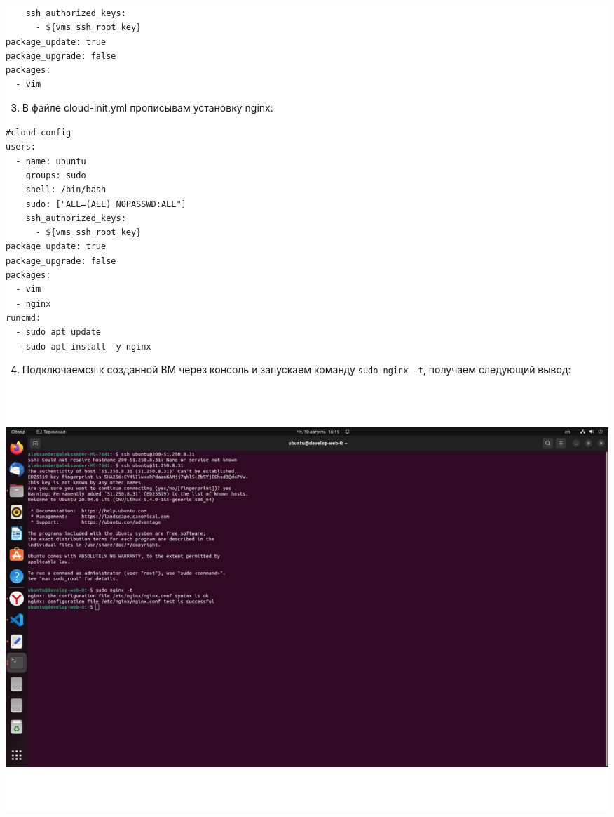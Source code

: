 ```
    ssh_authorized_keys:
      - ${vms_ssh_root_key}
package_update: true
package_upgrade: false
packages:
  - vim
```

3. В файле cloud-init.yml прописывам установку nginx:
```
#cloud-config
users:
  - name: ubuntu
    groups: sudo
    shell: /bin/bash
    sudo: ["ALL=(ALL) NOPASSWD:ALL"]
    ssh_authorized_keys:
      - ${vms_ssh_root_key}
package_update: true
package_upgrade: false
packages:
  - vim
  - nginx
runcmd:
  - sudo apt update
  - sudo apt install -y nginx
```
4. Подключаемся к созданной ВМ через консоль и запускаем команду ```sudo nginx -t```, получаем следующий вывод:
<p align="center">
  <img width="1200" height="600" src="./image/task_1.png">
</p> 
